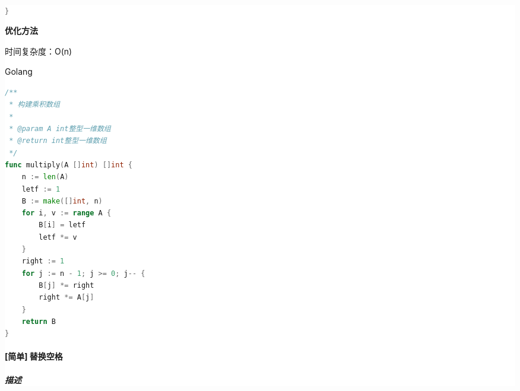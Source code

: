 ```go
}
```

**优化方法**

时间复杂度：O(n)

Golang

```go
/**
 * 构建乘积数组
 *
 * @param A int整型一维数组
 * @return int整型一维数组
 */
func multiply(A []int) []int {
	n := len(A)
	letf := 1
	B := make([]int, n)
	for i, v := range A {
		B[i] = letf
		letf *= v
	}
	right := 1
	for j := n - 1; j >= 0; j-- {
		B[j] *= right
		right *= A[j]
	}
	return B
}
```

#### [简单] 替换空格

##### 描述

